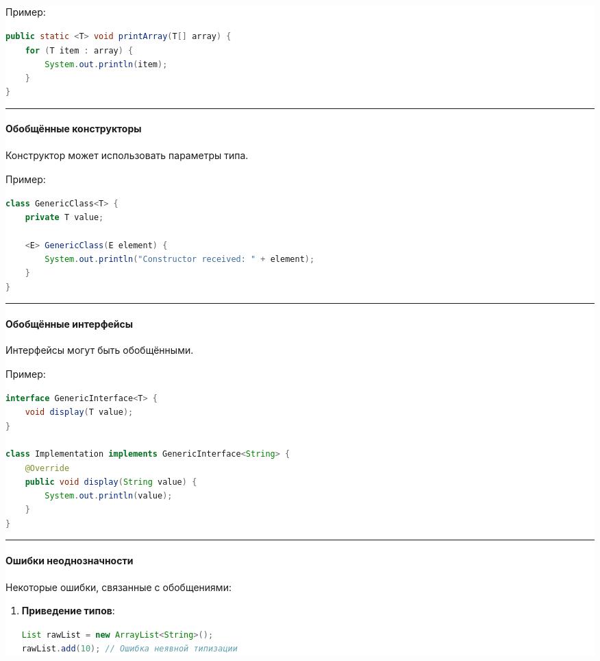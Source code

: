 Пример:

```java
public static <T> void printArray(T[] array) {
    for (T item : array) {
        System.out.println(item);
    }
}
```

---

#### **Обобщённые конструкторы**

Конструктор может использовать параметры типа.

Пример:

```java
class GenericClass<T> {
    private T value;

    <E> GenericClass(E element) {
        System.out.println("Constructor received: " + element);
    }
}
```

---

#### **Обобщённые интерфейсы**

Интерфейсы могут быть обобщёнными.

Пример:

```java
interface GenericInterface<T> {
    void display(T value);
}

class Implementation implements GenericInterface<String> {
    @Override
    public void display(String value) {
        System.out.println(value);
    }
}
```

---

#### **Ошибки неоднозначности**

Некоторые ошибки, связанные с обобщениями:

1. **Приведение типов**:

   ```java
   List rawList = new ArrayList<String>();
   rawList.add(10); // Ошибка неявной типизации
   ```
